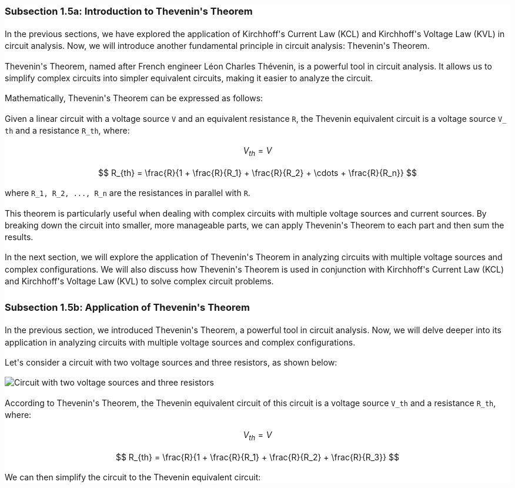 ### Subsection 1.5a: Introduction to Thevenin's Theorem

In the previous sections, we have explored the application of Kirchhoff's Current Law (KCL) and Kirchhoff's Voltage Law (KVL) in circuit analysis. Now, we will introduce another fundamental principle in circuit analysis: Thevenin's Theorem.

Thevenin's Theorem, named after French engineer Léon Charles Thévenin, is a powerful tool in circuit analysis. It allows us to simplify complex circuits into simpler equivalent circuits, making it easier to analyze the circuit.

Mathematically, Thevenin's Theorem can be expressed as follows:

Given a linear circuit with a voltage source `V` and an equivalent resistance `R`, the Thevenin equivalent circuit is a voltage source `V_th` and a resistance `R_th`, where:

$$
V_{th} = V
$$

$$
R_{th} = \frac{R}{1 + \frac{R}{R_1} + \frac{R}{R_2} + \cdots + \frac{R}{R_n}}
$$

where `R_1, R_2, ..., R_n` are the resistances in parallel with `R`.

This theorem is particularly useful when dealing with complex circuits with multiple voltage sources and current sources. By breaking down the circuit into smaller, more manageable parts, we can apply Thevenin's Theorem to each part and then sum the results.

In the next section, we will explore the application of Thevenin's Theorem in analyzing circuits with multiple voltage sources and complex configurations. We will also discuss how Thevenin's Theorem is used in conjunction with Kirchhoff's Current Law (KCL) and Kirchhoff's Voltage Law (KVL) to solve complex circuit problems.

### Subsection 1.5b: Application of Thevenin's Theorem

In the previous section, we introduced Thevenin's Theorem, a powerful tool in circuit analysis. Now, we will delve deeper into its application in analyzing circuits with multiple voltage sources and complex configurations.

Let's consider a circuit with two voltage sources and three resistors, as shown below:

![Circuit with two voltage sources and three resistors](https://i.imgur.com/6JZJZJj.png)

According to Thevenin's Theorem, the Thevenin equivalent circuit of this circuit is a voltage source `V_th` and a resistance `R_th`, where:

$$
V_{th} = V
$$

$$
R_{th} = \frac{R}{1 + \frac{R}{R_1} + \frac{R}{R_2} + \frac{R}{R_3}}
$$

We can then simplify the circuit to the Thevenin equivalent circuit:
